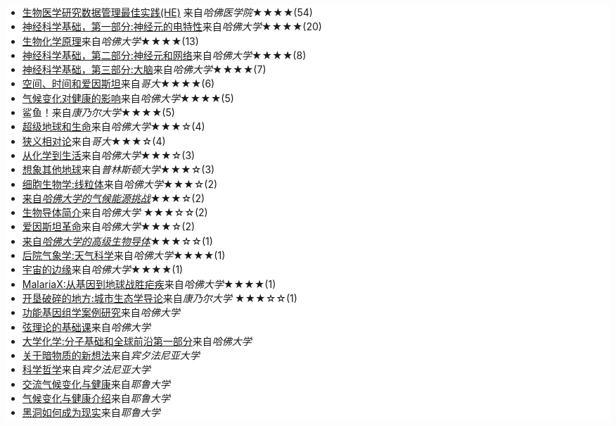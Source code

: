 *   [生物医学研究数据管理最佳实践(HE)](https://www.classcentral.com/course/canvas-network-best-practices-for-biomedical-research-data-management-he-10172?utm_source=fcc_medium&utm_medium=web&utm_campaign=ivy_league_courses_2022) 来自*哈佛医学院*★★★★(54)
*   [神经科学基础，第一部分:神经元的电特性](https://www.classcentral.com/course/edx-fundamentals-of-neuroscience-part-1-the-electrical-properties-of-the-neuron-942?utm_source=fcc_medium&utm_medium=web&utm_campaign=ivy_league_courses_2022)来自*哈佛大学*★★★★(20)
*   [生物化学原理](https://www.classcentral.com/course/edx-principles-of-biochemistry-3462?utm_source=fcc_medium&utm_medium=web&utm_campaign=ivy_league_courses_2022)来自*哈佛大学*★★★★(13)
*   [神经科学基础，第二部分:神经元和网络](https://www.classcentral.com/course/edx-fundamentals-of-neuroscience-part-2-neurons-and-networks-2430?utm_source=fcc_medium&utm_medium=web&utm_campaign=ivy_league_courses_2022)来自*哈佛大学*★★★★(8)
*   [神经科学基础，第三部分:大脑](https://www.classcentral.com/course/edx-fundamentals-of-neuroscience-part-3-the-brain-3927?utm_source=fcc_medium&utm_medium=web&utm_campaign=ivy_league_courses_2022)来自*哈佛大学*★★★★(7)
*   [空间、时间和爱因斯坦](https://www.classcentral.com/course/world-science-u-space-time-and-einstein-3407?utm_source=fcc_medium&utm_medium=web&utm_campaign=ivy_league_courses_2022)来自*哥大*★★★★(6)
*   [气候变化对健康的影响](https://www.classcentral.com/course/edx-the-health-effects-of-climate-change-12106?utm_source=fcc_medium&utm_medium=web&utm_campaign=ivy_league_courses_2022)来自*哈佛大学*★★★★(5)
*   鲨鱼！来自*康乃尔大学*★★★★(5)
*   [超级地球和生命](https://www.classcentral.com/course/edx-super-earths-and-life-1874?utm_source=fcc_medium&utm_medium=web&utm_campaign=ivy_league_courses_2022)来自*哈佛大学*★★★☆(4)
*   [狭义相对论](https://www.classcentral.com/course/world-science-u-special-relativity-3406?utm_source=fcc_medium&utm_medium=web&utm_campaign=ivy_league_courses_2022)来自*哥大*★★★☆(4)
*   [从化学到生活](https://www.classcentral.com/course/world-science-u-from-chemistry-to-life-5213?utm_source=fcc_medium&utm_medium=web&utm_campaign=ivy_league_courses_2022)来自*哈佛大学*★★★☆(3)
*   [想象其他地球](https://www.classcentral.com/course/otherearths-1271?utm_source=fcc_medium&utm_medium=web&utm_campaign=ivy_league_courses_2022)来自*普林斯顿大学*★★★☆(3)
*   [细胞生物学:线粒体](https://www.classcentral.com/course/edx-cell-biology-mitochondria-6022?utm_source=fcc_medium&utm_medium=web&utm_campaign=ivy_league_courses_2022)来自*哈佛大学*★★★☆(2)
*   [来自*哈佛大学的气候能源挑战*](https://www.classcentral.com/course/edx-the-climate-energy-challenge-9626?utm_source=fcc_medium&utm_medium=web&utm_campaign=ivy_league_courses_2022)★★★☆(2)
*   [生物导体简介](https://www.classcentral.com/course/edx-introduction-to-bioconductor-2970?utm_source=fcc_medium&utm_medium=web&utm_campaign=ivy_league_courses_2022)来自*哈佛大学* ★★★☆☆(2)
*   [爱因斯坦革命](https://www.classcentral.com/course/edx-the-einstein-revolution-2910?utm_source=fcc_medium&utm_medium=web&utm_campaign=ivy_league_courses_2022)来自*哈佛大学*★★★☆(2)
*   [来自*哈佛大学的高级生物导体*](https://www.classcentral.com/course/edx-advanced-bioconductor-2976?utm_source=fcc_medium&utm_medium=web&utm_campaign=ivy_league_courses_2022)★★★☆☆(1)
*   [后院气象学:天气科学](https://www.classcentral.com/course/edx-backyard-meteorology-the-science-of-weather-12108?utm_source=fcc_medium&utm_medium=web&utm_campaign=ivy_league_courses_2022)来自*哈佛大学*★★★★(1)
*   [宇宙的边缘](https://www.classcentral.com/course/world-science-u-the-edges-of-the-universe-5206?utm_source=fcc_medium&utm_medium=web&utm_campaign=ivy_league_courses_2022)来自*哈佛大学*★★★★(1)
*   [MalariaX:从基因到地球战胜疟疾](https://www.classcentral.com/course/edx-malariax-defeating-malaria-from-the-genes-to-the-globe-8413?utm_source=fcc_medium&utm_medium=web&utm_campaign=ivy_league_courses_2022)来自*哈佛大学*★★★★(1)
*   [开垦破碎的地方:城市生态学导论](https://www.classcentral.com/course/edx-reclaiming-broken-places-introduction-to-civic-ecology-2811?utm_source=fcc_medium&utm_medium=web&utm_campaign=ivy_league_courses_2022)来自*康乃尔大学* ★★★☆☆(1)
*   [功能基因组学案例研究](https://www.classcentral.com/course/edx-case-studies-in-functional-genomics-2973?utm_source=fcc_medium&utm_medium=web&utm_campaign=ivy_league_courses_2022)来自*哈佛大学*
*   [弦理论的基础课](https://www.classcentral.com/course/world-science-u-fundamental-lessons-from-string-theory-5208?utm_source=fcc_medium&utm_medium=web&utm_campaign=ivy_league_courses_2022)来自*哈佛大学*
*   [大学化学:分子基础和全球前沿第一部分](https://www.classcentral.com/course/edx-university-chemistry-molecular-foundations-and-global-frontiers-part-1-21508?utm_source=fcc_medium&utm_medium=web&utm_campaign=ivy_league_courses_2022)来自*哈佛大学*
*   [关于暗物质的新想法](https://www.classcentral.com/course/world-science-u-new-ideas-about-dark-matter-8893?utm_source=fcc_medium&utm_medium=web&utm_campaign=ivy_league_courses_2022)来自*宾夕法尼亚大学*
*   [科学哲学](https://www.classcentral.com/course/philosophy-of-science-18142?utm_source=fcc_medium&utm_medium=web&utm_campaign=ivy_league_courses_2022)来自*宾夕法尼亚大学*
*   [交流气候变化与健康](https://www.classcentral.com/course/climatecommunication-16879?utm_source=fcc_medium&utm_medium=web&utm_campaign=ivy_league_courses_2022)来自*耶鲁大学*
*   [气候变化与健康介绍](https://www.classcentral.com/course/introduction-climate-change-health-16878?utm_source=fcc_medium&utm_medium=web&utm_campaign=ivy_league_courses_2022)来自*耶鲁大学*
*   [黑洞如何成为现实](https://www.classcentral.com/course/world-science-u-how-black-holes-became-real-58214?utm_source=fcc_medium&utm_medium=web&utm_campaign=ivy_league_courses_2022)来自*耶鲁大学*